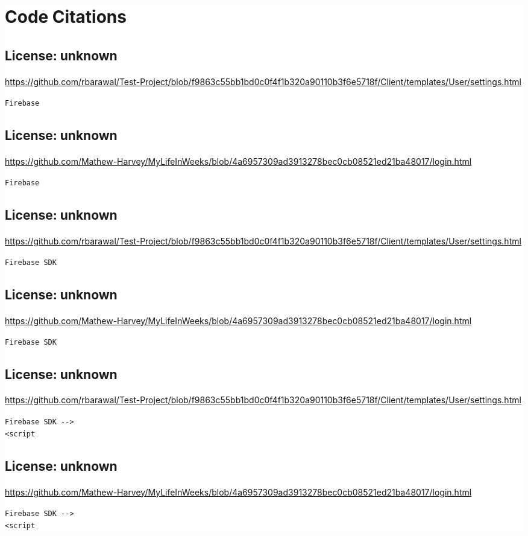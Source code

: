 # Code Citations

## License: unknown
https://github.com/rbarawal/Test-Project/blob/f9863c55bb1bd0c0f4f1b320a90110b3f6e5718f/Client/templates/User/settings.html

```
Firebase
```


## License: unknown
https://github.com/Mathew-Harvey/MyLifeInWeeks/blob/4a6957309ad3913278bec0cb08521ed21ba48017/login.html

```
Firebase
```


## License: unknown
https://github.com/rbarawal/Test-Project/blob/f9863c55bb1bd0c0f4f1b320a90110b3f6e5718f/Client/templates/User/settings.html

```
Firebase SDK
```


## License: unknown
https://github.com/Mathew-Harvey/MyLifeInWeeks/blob/4a6957309ad3913278bec0cb08521ed21ba48017/login.html

```
Firebase SDK
```


## License: unknown
https://github.com/rbarawal/Test-Project/blob/f9863c55bb1bd0c0f4f1b320a90110b3f6e5718f/Client/templates/User/settings.html

```
Firebase SDK -->
<script
```


## License: unknown
https://github.com/Mathew-Harvey/MyLifeInWeeks/blob/4a6957309ad3913278bec0cb08521ed21ba48017/login.html

```
Firebase SDK -->
<script
```

